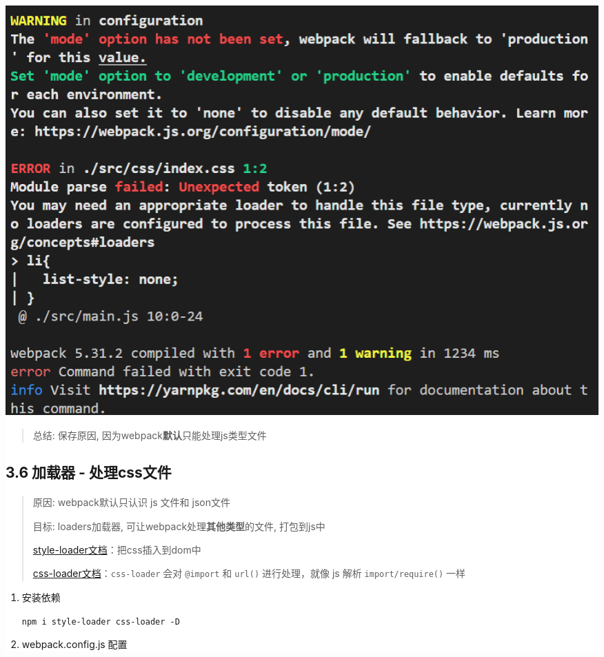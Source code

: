    ![image-20220601104901786](images/image-20220601104901786.png)

> 总结: 保存原因, 因为webpack**默认**只能处理js类型文件



## 3.6 加载器 - 处理css文件

> 原因: webpack默认只认识 js 文件和 json文件
>
> 目标: loaders加载器, 可让webpack处理**其他类型**的文件, 打包到js中
>
> [style-loader文档](https://webpack.docschina.org/loaders/style-loader/)：把css插入到dom中
>
> [css-loader文档](https://webpack.docschina.org/loaders/css-loader/)：`css-loader` 会对 `@import` 和 `url()` 进行处理，就像 js 解析 `import/require()` 一样

1. 安装依赖

   ```dash
   npm i style-loader css-loader -D
   ```

2. webpack.config.js 配置
